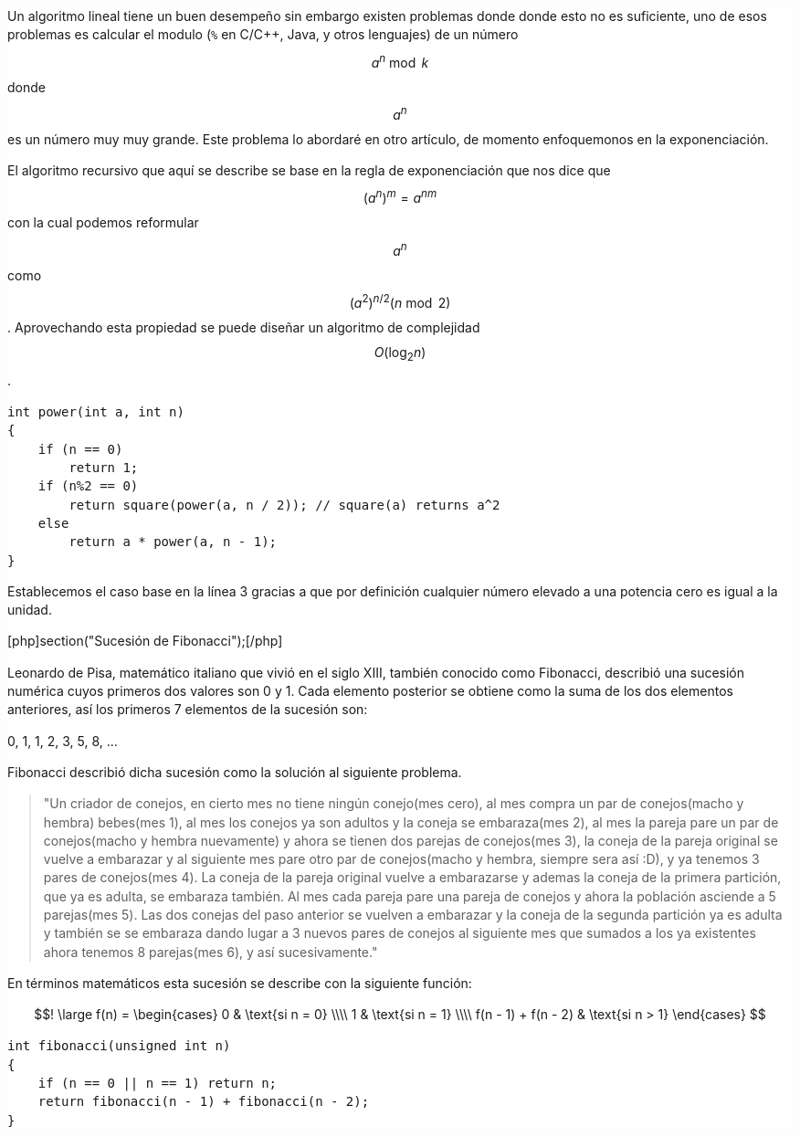 Un algoritmo lineal tiene un buen desempeño sin embargo existen problemas donde donde esto no es suficiente, uno de esos problemas es calcular el modulo (`%` en C/C++, Java, y otros lenguajes) de un número $$a^n \bmod k$$ donde $$a^n$$ es un número muy muy grande. Este problema lo abordaré en otro artículo, de momento enfoquemonos en la exponenciación.

El algoritmo recursivo que aquí se describe se base en la regla de exponenciación que nos dice que $$(a^n)^m = a^{nm}$$ con la cual podemos reformular $$a^n$$ como $$(a^2)^{n/2} (n \bmod 2)$$. Aprovechando esta propiedad se puede diseñar un algoritmo de complejidad $$O(\log_{2} n)$$.

<pre lang="c" >
int power(int a, int n)
{
    if (n == 0)
        return 1;
    if (n%2 == 0)
        return square(power(a, n / 2)); // square(a) returns a^2
    else
        return a * power(a, n - 1);
}
</pre>


Establecemos el caso base en la línea 3 gracias a que por definición cualquier número elevado a una potencia cero es igual a la unidad.

[php]section("Sucesión de Fibonacci");[/php]

Leonardo de Pisa, matemático italiano que vivió en el siglo XIII, también conocido como Fibonacci, describió una sucesión numérica cuyos primeros dos valores son 0 y 1. Cada elemento posterior se obtiene como la suma de los dos elementos anteriores, así los primeros 7 elementos de la sucesión son:

0, 1, 1, 2, 3, 5, 8, ...


Fibonacci describió dicha sucesión como la solución al siguiente problema.

<blockquote>
"Un criador de conejos, en cierto mes no tiene ningún conejo(mes cero), al mes compra un par de conejos(macho y hembra) bebes(mes 1), al mes los conejos ya son adultos y la coneja se embaraza(mes 2), al mes la pareja pare un par de conejos(macho y hembra nuevamente) y ahora se tienen dos parejas de conejos(mes 3), la coneja de la pareja original se vuelve a embarazar y al siguiente mes pare otro par de conejos(macho y hembra, siempre sera así :D), y ya tenemos 3 pares de conejos(mes 4). La coneja de la pareja original vuelve a embarazarse y ademas la coneja de la primera partición, que ya es adulta, se embaraza también. Al mes cada pareja pare una pareja de conejos y ahora la población asciende a 5 parejas(mes 5). Las dos conejas del paso anterior se vuelven a embarazar y la coneja de la segunda partición ya es adulta y también se se embaraza dando lugar a 3 nuevos pares de conejos al siguiente mes que sumados a los ya existentes ahora tenemos 8 parejas(mes 6), y así sucesivamente."
</blockquote>

En términos matemáticos esta sucesión se describe con la siguiente función:



$$! \large f(n) = \begin{cases} 0 & \text{si n = 0} \\\\ 1 & \text{si n = 1} \\\\ f(n - 1) + f(n - 2) & \text{si n > 1} \end{cases} $$

<pre lang="c" >
int fibonacci(unsigned int n)
{
    if (n == 0 || n == 1) return n;
    return fibonacci(n - 1) + fibonacci(n - 2);
}
</pre>
